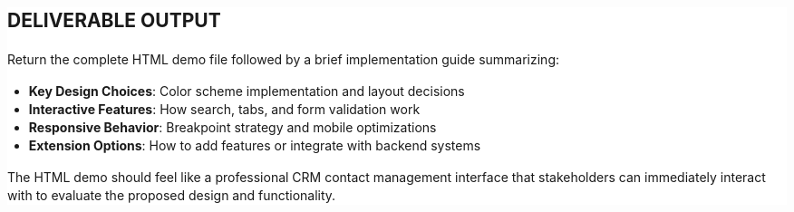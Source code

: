 ## DELIVERABLE OUTPUT

Return the complete HTML demo file followed by a brief implementation guide summarizing:
- **Key Design Choices**: Color scheme implementation and layout decisions
- **Interactive Features**: How search, tabs, and form validation work
- **Responsive Behavior**: Breakpoint strategy and mobile optimizations
- **Extension Options**: How to add features or integrate with backend systems

The HTML demo should feel like a professional CRM contact management interface that stakeholders can immediately interact with to evaluate the proposed design and functionality.


```html

```